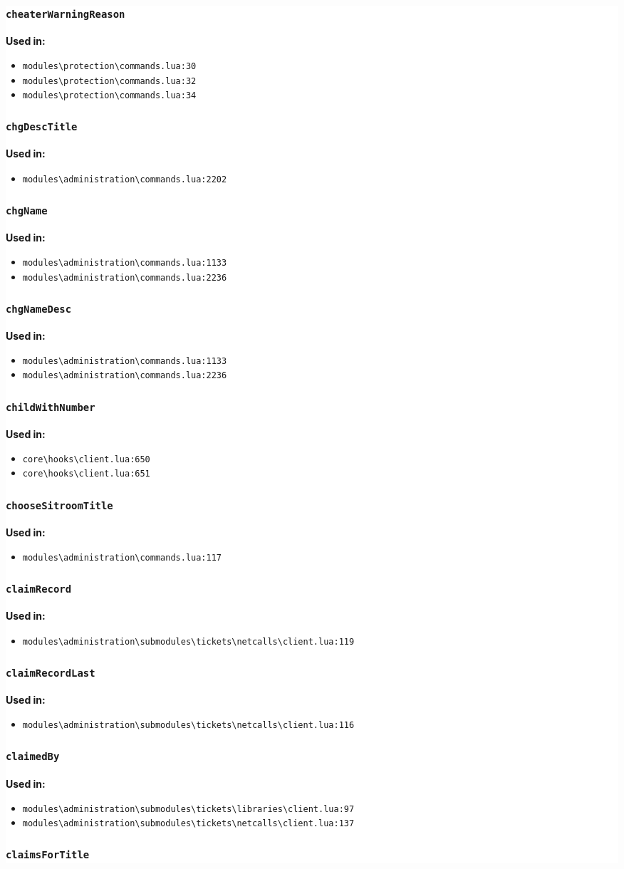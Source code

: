 ### `cheaterWarningReason`

**Used in:**
- `modules\protection\commands.lua:30`
- `modules\protection\commands.lua:32`
- `modules\protection\commands.lua:34`

### `chgDescTitle`

**Used in:**
- `modules\administration\commands.lua:2202`

### `chgName`

**Used in:**
- `modules\administration\commands.lua:1133`
- `modules\administration\commands.lua:2236`

### `chgNameDesc`

**Used in:**
- `modules\administration\commands.lua:1133`
- `modules\administration\commands.lua:2236`

### `childWithNumber`

**Used in:**
- `core\hooks\client.lua:650`
- `core\hooks\client.lua:651`

### `chooseSitroomTitle`

**Used in:**
- `modules\administration\commands.lua:117`

### `claimRecord`

**Used in:**
- `modules\administration\submodules\tickets\netcalls\client.lua:119`

### `claimRecordLast`

**Used in:**
- `modules\administration\submodules\tickets\netcalls\client.lua:116`

### `claimedBy`

**Used in:**
- `modules\administration\submodules\tickets\libraries\client.lua:97`
- `modules\administration\submodules\tickets\netcalls\client.lua:137`

### `claimsForTitle`
